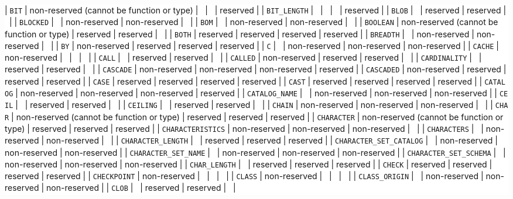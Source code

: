 | `BIT` | non-reserved (cannot be function or type) |   |   | reserved |
| `BIT_LENGTH` |   |   |   | reserved |
| `BLOB` |   | reserved | reserved |   |
| `BLOCKED` |   | non-reserved | non-reserved |   |
| `BOM` |   | non-reserved | non-reserved |   |
| `BOOLEAN` | non-reserved (cannot be function or type) | reserved | reserved |   |
| `BOTH` | reserved | reserved | reserved | reserved |
| `BREADTH` |   | non-reserved | non-reserved |   |
| `BY` | non-reserved | reserved | reserved | reserved |
| `C` |   | non-reserved | non-reserved | non-reserved |
| `CACHE` | non-reserved |   |   |   |
| `CALL` |   | reserved | reserved |   |
| `CALLED` | non-reserved | reserved | reserved |   |
| `CARDINALITY` |   | reserved | reserved |   |
| `CASCADE` | non-reserved | non-reserved | non-reserved | reserved |
| `CASCADED` | non-reserved | reserved | reserved | reserved |
| `CASE` | reserved | reserved | reserved | reserved |
| `CAST` | reserved | reserved | reserved | reserved |
| `CATALOG` | non-reserved | non-reserved | non-reserved | reserved |
| `CATALOG_NAME` |   | non-reserved | non-reserved | non-reserved |
| `CEIL` |   | reserved | reserved |   |
| `CEILING` |   | reserved | reserved |   |
| `CHAIN` | non-reserved | non-reserved | non-reserved |   |
| `CHAR` | non-reserved (cannot be function or type) | reserved | reserved | reserved |
| `CHARACTER` | non-reserved (cannot be function or type) | reserved | reserved | reserved |
| `CHARACTERISTICS` | non-reserved | non-reserved | non-reserved |   |
| `CHARACTERS` |   | non-reserved | non-reserved |   |
| `CHARACTER_LENGTH` |   | reserved | reserved | reserved |
| `CHARACTER_SET_CATALOG` |   | non-reserved | non-reserved | non-reserved |
| `CHARACTER_SET_NAME` |   | non-reserved | non-reserved | non-reserved |
| `CHARACTER_SET_SCHEMA` |   | non-reserved | non-reserved | non-reserved |
| `CHAR_LENGTH` |   | reserved | reserved | reserved |
| `CHECK` | reserved | reserved | reserved | reserved |
| `CHECKPOINT` | non-reserved |   |   |   |
| `CLASS` | non-reserved |   |   |   |
| `CLASS_ORIGIN` |   | non-reserved | non-reserved | non-reserved |
| `CLOB` |   | reserved | reserved |   |